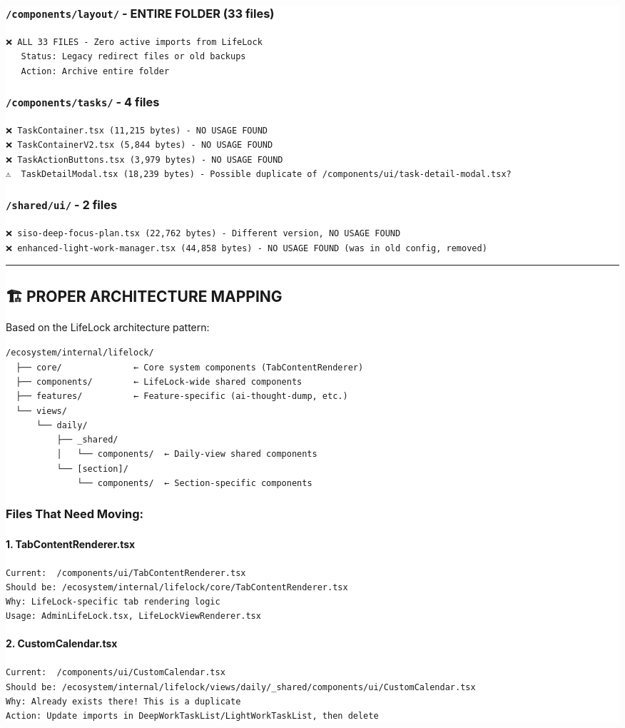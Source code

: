 ### **`/components/layout/` - ENTIRE FOLDER (33 files)**
```
❌ ALL 33 FILES - Zero active imports from LifeLock
   Status: Legacy redirect files or old backups
   Action: Archive entire folder
```

### **`/components/tasks/` - 4 files**
```
❌ TaskContainer.tsx (11,215 bytes) - NO USAGE FOUND
❌ TaskContainerV2.tsx (5,844 bytes) - NO USAGE FOUND
❌ TaskActionButtons.tsx (3,979 bytes) - NO USAGE FOUND
⚠️  TaskDetailModal.tsx (18,239 bytes) - Possible duplicate of /components/ui/task-detail-modal.tsx?
```

### **`/shared/ui/` - 2 files**
```
❌ siso-deep-focus-plan.tsx (22,762 bytes) - Different version, NO USAGE FOUND
❌ enhanced-light-work-manager.tsx (44,858 bytes) - NO USAGE FOUND (was in old config, removed)
```

---

## 🏗️ **PROPER ARCHITECTURE MAPPING**

Based on the LifeLock architecture pattern:
```
/ecosystem/internal/lifelock/
  ├── core/              ← Core system components (TabContentRenderer)
  ├── components/        ← LifeLock-wide shared components
  ├── features/          ← Feature-specific (ai-thought-dump, etc.)
  └── views/
      └── daily/
          ├── _shared/
          │   └── components/  ← Daily-view shared components
          └── [section]/
              └── components/  ← Section-specific components
```

### **Files That Need Moving:**

#### **1. TabContentRenderer.tsx**
```
Current:  /components/ui/TabContentRenderer.tsx
Should be: /ecosystem/internal/lifelock/core/TabContentRenderer.tsx
Why: LifeLock-specific tab rendering logic
Usage: AdminLifeLock.tsx, LifeLockViewRenderer.tsx
```

#### **2. CustomCalendar.tsx**
```
Current:  /components/ui/CustomCalendar.tsx
Should be: /ecosystem/internal/lifelock/views/daily/_shared/components/ui/CustomCalendar.tsx
Why: Already exists there! This is a duplicate
Action: Update imports in DeepWorkTaskList/LightWorkTaskList, then delete
```
